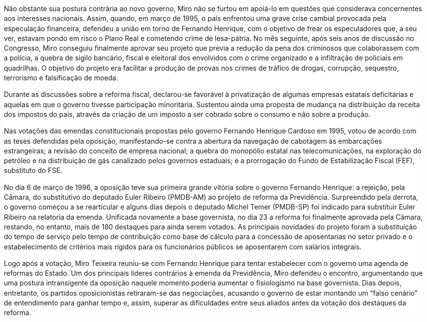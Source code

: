 Não obstante sua postura contrária ao novo governo, Miro não se furtou
em apoiá-lo em questões que considerava concernentes aos interesses
nacionais. Assim, quando, em março de 1995, o país enfrentou uma grave
crise cambial provocada pela especulação financeira, defendeu a união em
torno de Fernando Henrique, com o objetivo de frear os especuladores
que, a seu ver, estavam pondo em risco o Plano Real e cometendo crime de
lesa-pátria. No mês seguinte, após seis anos de discussão no Congresso,
Miro conseguiu finalmente aprovar seu projeto que previa a redução da
pena dos criminosos que colaborassem com a polícia, a quebra de sigilo
bancário, fiscal e eleitoral dos envolvidos com o crime organizado e a
infiltração de policiais em quadrilhas. O objetivo do projeto era
facilitar a produção de provas nos crimes de tráfico de drogas,
corrupção, sequestro, terrorismo e falsificação de moeda.

Durante as discussões sobre a reforma fiscal, declarou-se favorável à
privatização de algumas empresas estatais deficitárias e aquelas em que
o governo tivesse participação minoritária. Sustentou ainda uma proposta
de mudança na distribuição da receita dos impostos do país, através da
criação de um imposto a ser cobrado sobre o consumo e não sobre a
produção.

Nas votações das emendas constitucionais propostas pelo governo Fernando
Henrique Cardoso em 1995, votou de acordo com as teses defendidas pela
oposição, manifestando-se contra a abertura da navegação de cabotagem às
embarcações estrangeiras; a revisão do conceito de empresa nacional; a
quebra do monopólio estatal nas telecomunicações, na exploração do
petróleo e na distribuição de gás canalizado pelos governos estaduais; e
a prorrogação do Fundo de Estabilização Fiscal (FEF), substituto do FSE.

No dia 6 de março de 1996, a oposição teve sua primeira grande vitória
sobre o governo Fernando Henrique: a rejeição, pela Câmara, do
substitutivo do deputado Euler Ribeiro (PMDB-AM) ao projeto de reforma
da Previdência. Surpreendido pela derrota, o governo começou a se
rearticular e alguns dias depois o deputado Michel Temer (PMDB-SP) foi
indicado para substituir Euler Ribeiro na relatoria da emenda. Unificada
novamente a base governista, no dia 23 a reforma foi finalmente aprovada
pela Câmara, restando, no entanto, mais de 180 destaques para ainda
serem votados. As principais novidades do projeto foram a substituição
do tempo de serviço pelo tempo de contribuição como base de cálculo para
a concessão de aposentarias no setor privado e o estabelecimento de
critérios mais rígidos para os funcionários públicos se aposentarem com
salários integrais.

Logo após a votação, Miro Teixeira reuniu-se com Fernando Henrique para
tentar estabelecer com o governo uma agenda de reformas do Estado. Um
dos principais líderes contrários à emenda da Previdência, Miro defendeu
o encontro, argumentando que uma postura intransigente da oposição
naquele momento poderia aumentar o fisiologismo na base governista. Dias
depois, entretanto, os partidos oposicionistas retiraram-se das
negociações, acusando o governo de estar montando um “falso cenário” de
entendimento para ganhar tempo e, assim, superar as dificuldades entre
seus aliados antes da votação dos destaques da reforma.
